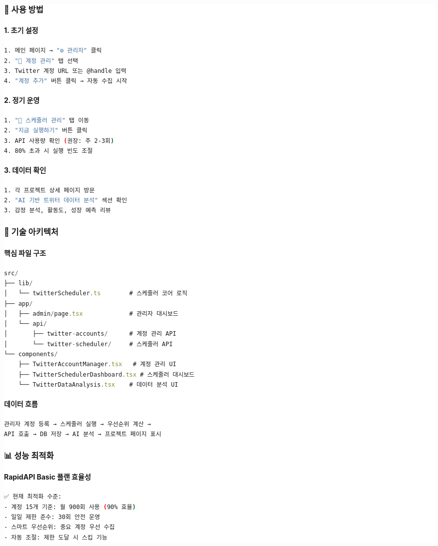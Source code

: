 ### 📱 사용 방법

#### 1. 초기 설정
```bash
1. 메인 페이지 → "⚙️ 관리자" 클릭
2. "👥 계정 관리" 탭 선택
3. Twitter 계정 URL 또는 @handle 입력
4. "계정 추가" 버튼 클릭 → 자동 수집 시작
```

#### 2. 정기 운영
```bash
1. "🔄 스케줄러 관리" 탭 이동
2. "지금 실행하기" 버튼 클릭
3. API 사용량 확인 (권장: 주 2-3회)
4. 80% 초과 시 실행 빈도 조절
```

#### 3. 데이터 확인
```bash
1. 각 프로젝트 상세 페이지 방문
2. "AI 기반 트위터 데이터 분석" 섹션 확인
3. 감정 분석, 활동도, 성장 예측 리뷰
```

### 🔧 기술 아키텍처

#### 핵심 파일 구조
```typescript
src/
├── lib/
│   └── twitterScheduler.ts        # 스케줄러 코어 로직
├── app/
│   ├── admin/page.tsx             # 관리자 대시보드
│   └── api/
│       ├── twitter-accounts/      # 계정 관리 API
│       └── twitter-scheduler/     # 스케줄러 API
└── components/
    ├── TwitterAccountManager.tsx   # 계정 관리 UI
    ├── TwitterSchedulerDashboard.tsx # 스케줄러 대시보드
    └── TwitterDataAnalysis.tsx    # 데이터 분석 UI
```

#### 데이터 흐름
```
관리자 계정 등록 → 스케줄러 실행 → 우선순위 계산 → 
API 호출 → DB 저장 → AI 분석 → 프로젝트 페이지 표시
```

### 📊 성능 최적화

#### RapidAPI Basic 플랜 효율성
```bash
✅ 현재 최적화 수준:
- 계정 15개 기준: 월 900회 사용 (90% 효율)
- 일일 제한 준수: 30회 안전 운영
- 스마트 우선순위: 중요 계정 우선 수집
- 자동 조절: 제한 도달 시 스킵 기능
```
